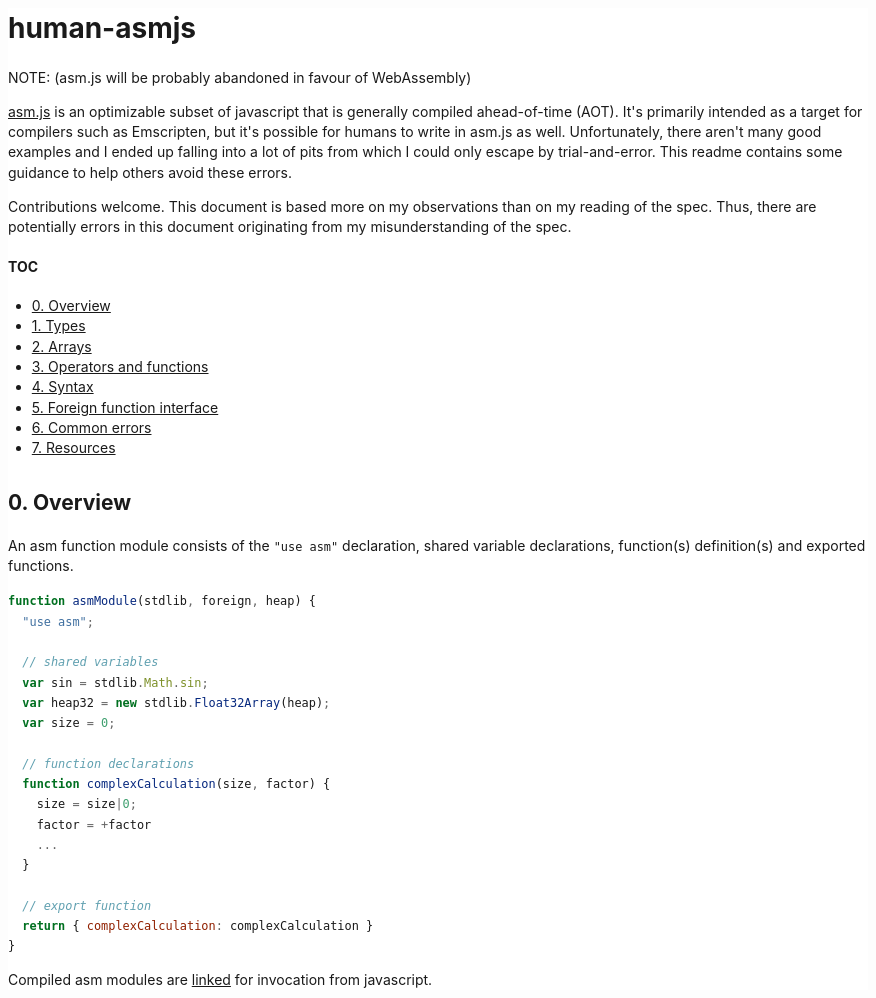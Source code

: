 human-asmjs
===========

NOTE: (asm.js will be probably abandoned in favour of WebAssembly)

[asm.js](http://asmjs.org/spec/latest/) is an optimizable subset of javascript that is generally compiled ahead-of-time (AOT). It's primarily intended as a target for compilers such as Emscripten, but it's possible for humans to write in asm.js as well. Unfortunately, there aren't many good examples and I ended up falling into a lot of pits from which I could only escape by trial-and-error. This readme contains some guidance to help others avoid these errors.

Contributions welcome. This document is based more on my observations than on my reading of the spec. Thus, there are potentially errors in this document originating from my misunderstanding of the spec.

#### TOC

- [0. Overview](#0-overview)
- [1. Types](#1-types)
- [2. Arrays](#1-arrays)
- [3. Operators and functions](#3-operators-and-functions)
- [4. Syntax](#4-syntax)
- [5. Foreign function interface](#5-foreign-function-interface)
- [6. Common errors](#6-common-errors)
- [7. Resources](#7-resources)

## 0. Overview

An asm function module consists of the `"use asm"` declaration, shared variable declarations, function(s) definition(s) and exported functions.

```javascript
function asmModule(stdlib, foreign, heap) {
  "use asm";

  // shared variables
  var sin = stdlib.Math.sin;
  var heap32 = new stdlib.Float32Array(heap);
  var size = 0;

  // function declarations
  function complexCalculation(size, factor) {
    size = size|0;
    factor = +factor
    ...
  }

  // export function
  return { complexCalculation: complexCalculation }
}
```

Compiled asm modules are [linked](http://asmjs.org/spec/latest/#linking-0) for invocation from javascript.
